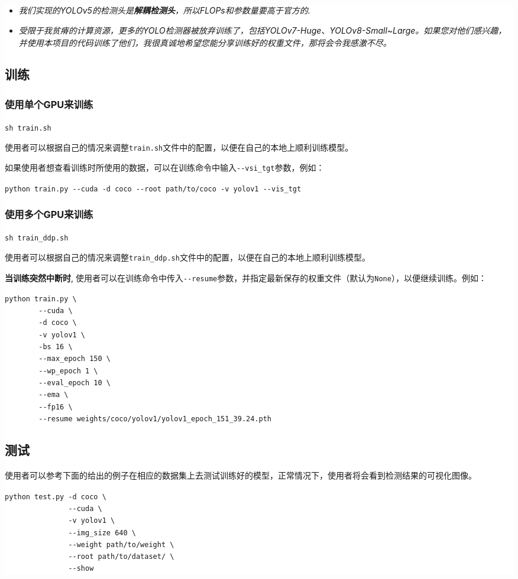 - *我们实现的YOLOv5的检测头是**解耦检测头**，所以FLOPs和参数量要高于官方的.*

- *受限于我贫瘠的计算资源，更多的YOLO检测器被放弃训练了，包括YOLOv7-Huge、YOLOv8-Small~Large。如果您对他们感兴趣，并使用本项目的代码训练了他们，我很真诚地希望您能分享训练好的权重文件，那将会令我感激不尽。*


## 训练
### 使用单个GPU来训练
```Shell
sh train.sh
```

使用者可以根据自己的情况来调整`train.sh`文件中的配置，以便在自己的本地上顺利训练模型。

如果使用者想查看训练时所使用的数据，可以在训练命令中输入`--vsi_tgt`参数，例如：
```Shell
python train.py --cuda -d coco --root path/to/coco -v yolov1 --vis_tgt
```

### 使用多个GPU来训练
```Shell
sh train_ddp.sh
```

使用者可以根据自己的情况来调整`train_ddp.sh`文件中的配置，以便在自己的本地上顺利训练模型。

**当训练突然中断时**, 使用者可以在训练命令中传入`--resume`参数，并指定最新保存的权重文件（默认为`None`），以便继续训练。例如：

```Shell
python train.py \
        --cuda \
        -d coco \
        -v yolov1 \
        -bs 16 \
        --max_epoch 150 \
        --wp_epoch 1 \
        --eval_epoch 10 \
        --ema \
        --fp16 \
        --resume weights/coco/yolov1/yolov1_epoch_151_39.24.pth
```

## 测试
使用者可以参考下面的给出的例子在相应的数据集上去测试训练好的模型，正常情况下，使用者将会看到检测结果的可视化图像。

```Shell
python test.py -d coco \
               --cuda \
               -v yolov1 \
               --img_size 640 \
               --weight path/to/weight \
               --root path/to/dataset/ \
               --show
```
